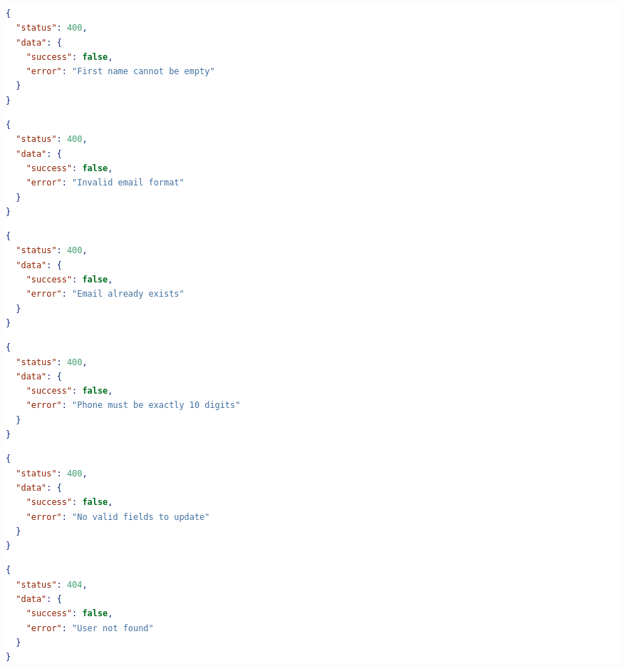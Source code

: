 ```json
{
  "status": 400,
  "data": {
    "success": false,
    "error": "First name cannot be empty"
  }
}
```

```json
{
  "status": 400,
  "data": {
    "success": false,
    "error": "Invalid email format"
  }
}
```

```json
{
  "status": 400,
  "data": {
    "success": false,
    "error": "Email already exists"
  }
}
```

```json
{
  "status": 400,
  "data": {
    "success": false,
    "error": "Phone must be exactly 10 digits"
  }
}
```

```json
{
  "status": 400,
  "data": {
    "success": false,
    "error": "No valid fields to update"
  }
}
```

```json
{
  "status": 404,
  "data": {
    "success": false,
    "error": "User not found"
  }
}
```
